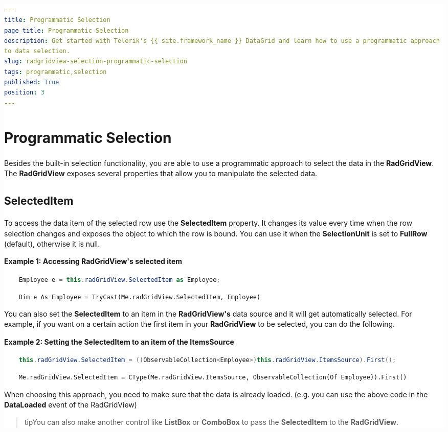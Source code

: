```yaml
---
title: Programmatic Selection
page_title: Programmatic Selection
description: Get started with Telerik's {{ site.framework_name }} DataGrid and learn how to use a programmatic approach to data selection.  
slug: radgridview-selection-programmatic-selection
tags: programmatic,selection
published: True
position: 3
---
```


# Programmatic Selection

Besides the built-in selection functionality, you are able to use a programmatic approach to select the data in the __RadGridView__. The __RadGridView__ exposes several properties that allow you to manipulate the selected data.
        
## SelectedItem

To access the data item of the selected row use the __SelectedItem__ property. It changes its value every time when the row selection changes and exposes the object to which the row is bound. You can use it when the __SelectionUnit__ is set to __FullRow__ (default), otherwise it is null.

__Example 1: Accessing RadGridView's selected item__

```C#
	Employee e = this.radGridView.SelectedItem as Employee;
```
```VB.NET
	Dim e As Employee = TryCast(Me.radGridView.SelectedItem, Employee)
```

You can also set the __SelectedItem__ to an item in the __RadGridView's__ data source and it will get automatically selected. For example, if you want on a certain action the first item in your __RadGridView__ to be selected, you can do the following.

__Example 2: Setting the SelectedItem to an item of the ItemsSource__

```C#
	this.radGridView.SelectedItem = ((ObservableCollection<Employee>)this.radGridView.ItemsSource).First();
```
```VB.NET
	Me.radGridView.SelectedItem = CType(Me.radGridView.ItemsSource, ObservableCollection(Of Employee)).First()
```

When choosing this approach, you need to make sure that the data is already loaded. (e.g. you can use the above code in the __DataLoaded__ event of the RadGridView)

>tipYou can also make another control like __ListBox__ or __ComboBox__ to pass the __SelectedItem__ to the __RadGridView__. 
